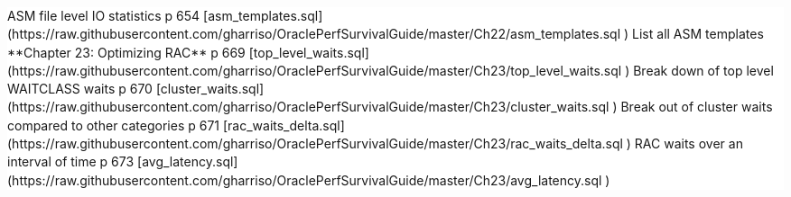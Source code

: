 <td>ASM file level IO statistics</td>

</tr>

<tr>

<td>p 654</td>

<td>[asm_templates.sql](https://raw.githubusercontent.com/gharriso/OraclePerfSurvivalGuide/master/Ch22/asm_templates.sql )</td>

<td>List all ASM templates</td>

</tr>

<tr>

<td>**Chapter 23: Optimizing RAC**</td>

<td></td>

<td></td>

</tr>

<tr>

<td>p 669</td>

<td>[top_level_waits.sql](https://raw.githubusercontent.com/gharriso/OraclePerfSurvivalGuide/master/Ch23/top_level_waits.sql )</td>

<td>Break down of top level WAITCLASS waits</td>

</tr>

<tr>

<td>p 670</td>

<td>[cluster_waits.sql](https://raw.githubusercontent.com/gharriso/OraclePerfSurvivalGuide/master/Ch23/cluster_waits.sql )</td>

<td>Break out of cluster waits compared to other categories</td>

</tr>

<tr>

<td>p 671</td>

<td>[rac_waits_delta.sql](https://raw.githubusercontent.com/gharriso/OraclePerfSurvivalGuide/master/Ch23/rac_waits_delta.sql )</td>

<td>RAC waits over an interval of time</td>

</tr>

<tr>

<td>p 673</td>

<td>[avg_latency.sql](https://raw.githubusercontent.com/gharriso/OraclePerfSurvivalGuide/master/Ch23/avg_latency.sql )</td>
